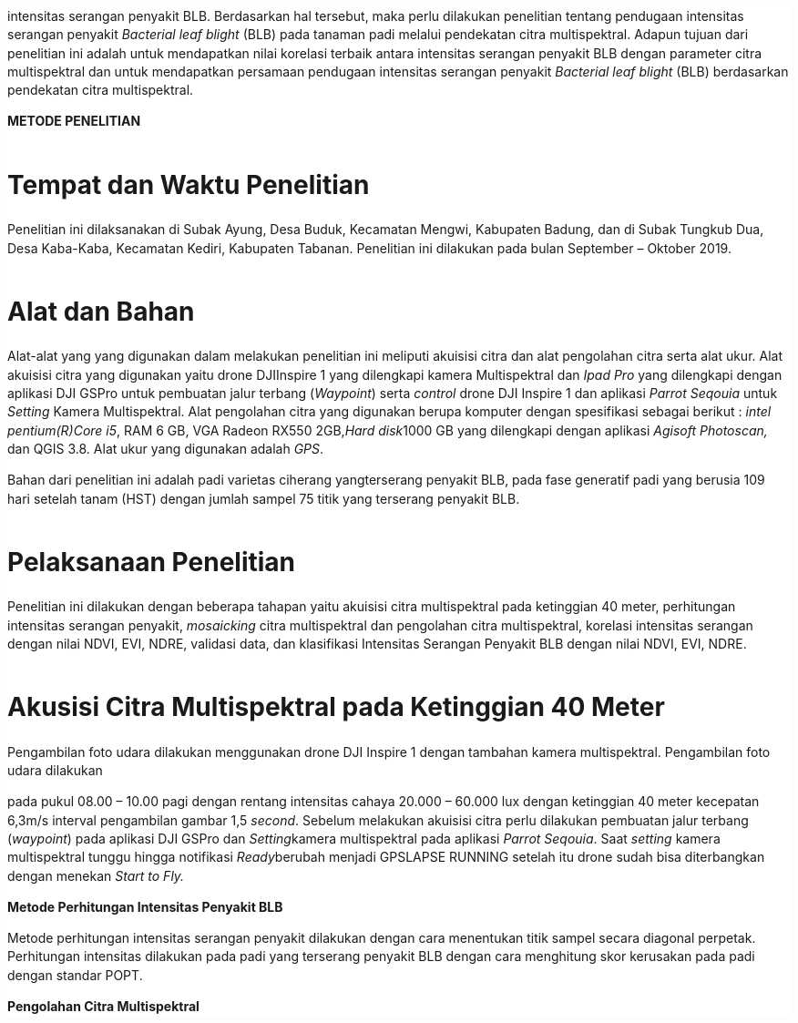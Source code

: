 <p><span class="font4">intensitas serangan penyakit BLB. Berdasarkan hal tersebut, maka perlu dilakukan penelitian tentang pendugaan intensitas serangan penyakit </span><span class="font4" style="font-style:italic;">Bacterial leaf blight</span><span class="font4"> (BLB) pada tanaman padi melalui pendekatan citra multispektral. Adapun tujuan dari penelitian ini adalah untuk mendapatkan nilai korelasi terbaik antara intensitas serangan penyakit BLB dengan parameter citra multispektral dan untuk mendapatkan persamaan pendugaan intensitas serangan penyakit </span><span class="font4" style="font-style:italic;">Bacterial leaf blight</span><span class="font4"> (BLB) berdasarkan pendekatan citra multispektral.</span></p>
<p><span class="font4" style="font-weight:bold;">METODE PENELITIAN</span></p>
<h1><a name="bookmark4"></a><span class="font4" style="font-weight:bold;"><a name="bookmark5"></a>Tempat dan Waktu Penelitian</span></h1>
<p><span class="font4">Penelitian ini dilaksanakan di Subak Ayung, Desa Buduk, Kecamatan Mengwi, Kabupaten Badung, dan di Subak Tungkub Dua, Desa Kaba-Kaba, Kecamatan Kediri, Kabupaten Tabanan. Penelitian ini dilakukan pada bulan September – Oktober 2019.</span></p>
<h1><a name="bookmark6"></a><span class="font4" style="font-weight:bold;"><a name="bookmark7"></a>Alat dan Bahan</span></h1>
<p><span class="font4">Alat-alat yang yang digunakan dalam melakukan penelitian ini meliputi akuisisi citra dan alat pengolahan citra serta alat ukur. Alat akuisisi citra yang digunakan yaitu drone DJIInspire 1 yang dilengkapi kamera Multispektral dan </span><span class="font4" style="font-style:italic;">Ipad Pro</span><span class="font4"> yang dilengkapi dengan aplikasi DJI GSPro untuk pembuatan jalur terbang (</span><span class="font4" style="font-style:italic;">Waypoint</span><span class="font4">) serta </span><span class="font4" style="font-style:italic;">control </span><span class="font4">drone DJI Inspire 1 dan aplikasi </span><span class="font4" style="font-style:italic;">Parrot Seqouia </span><span class="font4">untuk </span><span class="font4" style="font-style:italic;">Setting</span><span class="font4"> Kamera Multispektral. Alat pengolahan citra yang digunakan berupa komputer dengan spesifikasi sebagai berikut : </span><span class="font4" style="font-style:italic;">intel pentium(R)Core i5</span><span class="font4">, RAM 6 GB, VGA Radeon RX550 2GB,</span><span class="font4" style="font-style:italic;">Hard disk</span><span class="font4">1000 GB yang dilengkapi dengan aplikasi </span><span class="font4" style="font-style:italic;">Agisoft Photoscan,</span><span class="font4"> dan QGIS 3.8. Alat ukur yang digunakan adalah </span><span class="font4" style="font-style:italic;">GPS</span><span class="font4">.</span></p>
<p><span class="font4">Bahan dari penelitian ini adalah padi varietas ciherang yangterserang penyakit BLB, pada fase generatif padi yang berusia 109 hari setelah tanam (HST) dengan jumlah sampel 75 titik yang terserang penyakit BLB.</span></p>
<h1><a name="bookmark8"></a><span class="font4" style="font-weight:bold;"><a name="bookmark9"></a>Pelaksanaan Penelitian</span></h1>
<p><span class="font4">Penelitian ini dilakukan dengan beberapa tahapan yaitu akuisisi citra multispektral pada ketinggian 40 meter, perhitungan intensitas serangan penyakit, </span><span class="font4" style="font-style:italic;">mosaicking</span><span class="font4"> citra multispektral dan pengolahan citra multispektral, korelasi intensitas serangan dengan nilai NDVI, EVI, NDRE, validasi data, dan klasifikasi Intensitas Serangan Penyakit BLB dengan nilai NDVI, EVI, NDRE.</span></p>
<h1><a name="bookmark10"></a><span class="font4" style="font-weight:bold;"><a name="bookmark11"></a>Akusisi Citra Multispektral pada Ketinggian 40 Meter</span></h1>
<p><span class="font4">Pengambilan foto udara dilakukan menggunakan drone DJI Inspire 1 dengan tambahan kamera multispektral. Pengambilan foto udara dilakukan</span></p>
<p><span class="font4">pada pukul 08.00 – 10.00 pagi dengan rentang intensitas cahaya 20.000 – 60.000 lux dengan ketinggian 40 meter kecepatan 6,3m/s interval pengambilan gambar 1,5 </span><span class="font4" style="font-style:italic;">second</span><span class="font4">. Sebelum melakukan akuisisi citra perlu dilakukan pembuatan jalur terbang (</span><span class="font4" style="font-style:italic;">waypoint</span><span class="font4">) pada aplikasi DJI GSPro dan </span><span class="font4" style="font-style:italic;">Setting</span><span class="font4">kamera multispektral pada aplikasi </span><span class="font4" style="font-style:italic;">Parrot Seqouia</span><span class="font4">. Saat </span><span class="font4" style="font-style:italic;">setting</span><span class="font4"> kamera multispektral tunggu hingga notifikasi </span><span class="font4" style="font-style:italic;">Ready</span><span class="font4">berubah menjadi GPSLAPSE RUNNING setelah itu drone sudah bisa diterbangkan dengan menekan </span><span class="font4" style="font-style:italic;">Start to Fly.</span></p>
<p><span class="font4" style="font-weight:bold;">Metode Perhitungan Intensitas Penyakit BLB</span></p>
<p><span class="font4">Metode perhitungan intensitas serangan penyakit dilakukan dengan cara menentukan titik sampel secara diagonal perpetak. Perhitungan intensitas dilakukan pada padi yang terserang penyakit BLB dengan cara menghitung skor kerusakan pada padi dengan standar POPT.</span></p>
<p><span class="font4" style="font-weight:bold;">Pengolahan Citra Multispektral</span></p>